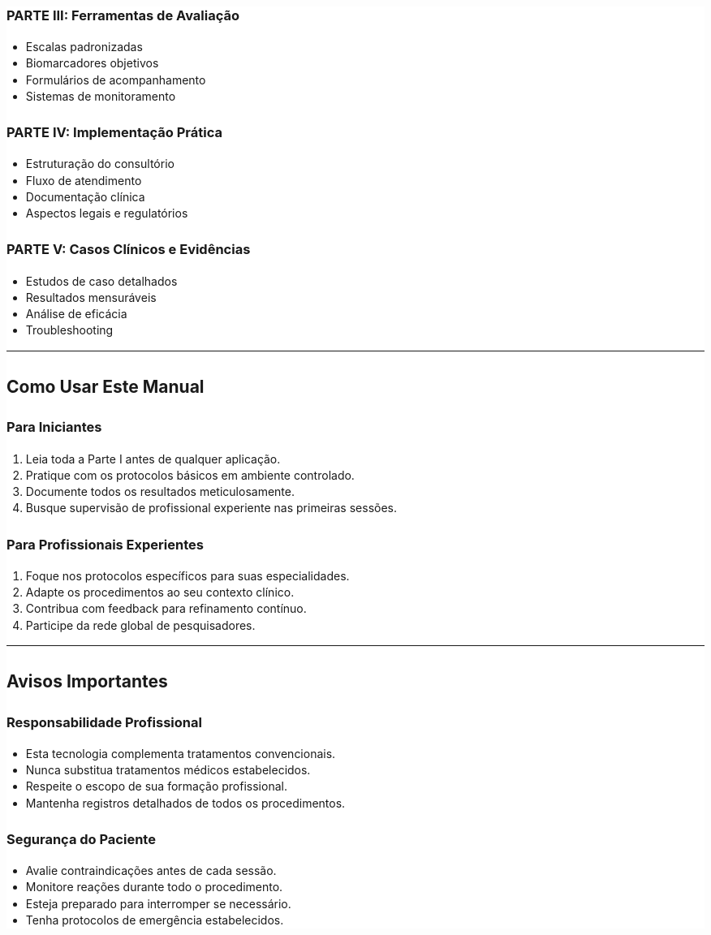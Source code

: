 ### PARTE III: Ferramentas de Avaliação
- Escalas padronizadas
- Biomarcadores objetivos
- Formulários de acompanhamento
- Sistemas de monitoramento

### PARTE IV: Implementação Prática
- Estruturação do consultório
- Fluxo de atendimento
- Documentação clínica
- Aspectos legais e regulatórios

### PARTE V: Casos Clínicos e Evidências
- Estudos de caso detalhados
- Resultados mensuráveis
- Análise de eficácia
- Troubleshooting

---

## Como Usar Este Manual

### Para Iniciantes
1. Leia toda a Parte I antes de qualquer aplicação.
2. Pratique com os protocolos básicos em ambiente controlado.
3. Documente todos os resultados meticulosamente.
4. Busque supervisão de profissional experiente nas primeiras sessões.

### Para Profissionais Experientes
1. Foque nos protocolos específicos para suas especialidades.
2. Adapte os procedimentos ao seu contexto clínico.
3. Contribua com feedback para refinamento contínuo.
4. Participe da rede global de pesquisadores.

---

## Avisos Importantes

### Responsabilidade Profissional
- Esta tecnologia complementa tratamentos convencionais.
- Nunca substitua tratamentos médicos estabelecidos.
- Respeite o escopo de sua formação profissional.
- Mantenha registros detalhados de todos os procedimentos.

### Segurança do Paciente
- Avalie contraindicações antes de cada sessão.
- Monitore reações durante todo o procedimento.
- Esteja preparado para interromper se necessário.
- Tenha protocolos de emergência estabelecidos.
